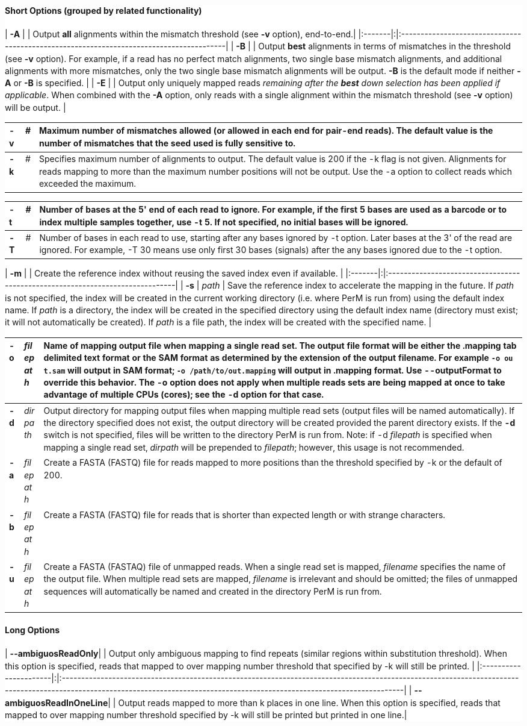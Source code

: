 #### Short Options (grouped by related functionality) ####
| **-A** | | Output **all** alignments within the mismatch threshold (see **-v** option), end-to-end.|
|:-------|:|:----------------------------------------------------------------------------------------|
| **-B** |  | Output **best** alignments in terms of mismatches in the threshold (see **-v** option). For example, if a read has no perfect match alignments, two single base mismatch alignments, and additional alignments with more mismatches, only the two single base mismatch alignments will be output. **-B** is the default mode if neither **-A** or **-B** is specified. |
| **-E** |  | Output only uniquely mapped reads _remaining after the **best** down selection has been applied if applicable_. When combined with the **-A** option, only reads with a single alignment within the mismatch threshold (see **-v** option) will be output. |

| **-v** | # | Maximum number of mismatches allowed (or allowed in each end for pair-end reads). The default value is the number of mismatches that the seed used is fully sensitive to.|
|:-------|:--|:-------------------------------------------------------------------------------------------------------------------------------------------------------------------------|
| **-k** | # | Specifies maximum number of alignments to output. The default value is 200 if the -k flag is not given. Alignments for reads mapping to more than the maximum number positions will not be output. Use the -a option to collect reads which exceeded the maximum.|

| **-t** | # | Number of bases at the 5' end of each read to ignore. For example, if the first 5 bases are used as a barcode or to index multiple samples together, use -t 5. If not specified, no initial bases will be ignored. |
|:-------|:--|:-------------------------------------------------------------------------------------------------------------------------------------------------------------------------------------------------------------------|
| **-T** | # | Number of bases in each read to use, starting after any bases ignored by -t option. Later bases at the 3' of the read are ignored. For example, -T 30 means use only first 30 bases (signals) after the any bases ignored due to the -t option. |

| **-m** | | Create the reference index without reusing the saved index even if available. |
|:-------|:|:------------------------------------------------------------------------------|
| **-s** | _path_ | Save the reference index to accelerate the mapping in the future. If _path_ is not specified, the index will be created in the current working directory (i.e. where PerM is run from) using the default index name. If _path_ is a directory, the index will be created in the specified directory using the default index name (directory must exist; it will not automatically be created). If _path_ is a file path, the index will be created with the specified name. |

| **-o** | _filepath_ | Name of mapping output file when mapping a single read set. The output file format will be either the .mapping tab delimited text format or the SAM format as determined by the extension of the output filename. For example `-o out.sam` will output in SAM format; `-o /path/to/out.mapping` will output in .mapping format. Use **--outputFormat** to override this behavior. The **-o** option does not apply when multiple reads sets are being mapped at once to take advantage of multiple CPUs (cores); see the **-d** option for that case. |
|:-------|:-----------|:------------------------------------------------------------------------------------------------------------------------------------------------------------------------------------------------------------------------------------------------------------------------------------------------------------------------------------------------------------------------------------------------------------------------------------------------------------------------------------------------------------------------------------------------------|
| **-d** | _dirpath_ | Output directory for mapping output files when mapping multiple read sets (output files will be named automatically). If the directory specified does not exist, the output directory will be created provided the parent directory exists. If the **-d** switch is not specified, files will be written to the directory PerM is run from. Note: if -d _filepath_ is specified when mapping a single read set, _dirpath_ will be prepended to _filepath_; however, this usage is not recommended. |
| **-a** | _filepath_ | Create a FASTA (FASTQ) file for reads mapped to more positions than the threshold specified by -k or the default of 200. |
| **-b** | _filepath_ | Create a FASTA (FASTQ) file for reads that is shorter than expected length or with strange characters. |
| **-u** | _filepath_ | Create a FASTA (FASTAQ) file of unmapped reads. When a single read set is mapped, _filename_ specifies the name of the output file. When multiple read sets are mapped, _filename_ is irrelevant and should be omitted; the files of unmapped sequences will automatically be named and created in the directory PerM is run from. |

#### Long Options ####
| **--ambiguosReadOnly**| | Output only ambiguous mapping to find repeats (similar regions within substitution threshold). When this option is specified, reads that mapped to over mapping number threshold that specified by -k will still be printed. |
|:----------------------|:|:-----------------------------------------------------------------------------------------------------------------------------------------------------------------------------------------------------------------------------|
| **--ambiguosReadInOneLine**|  | Output reads mapped to more than k places in one line. When this option is specified, reads that mapped to over mapping number threshold specified by -k will still be printed but printed in one line.|